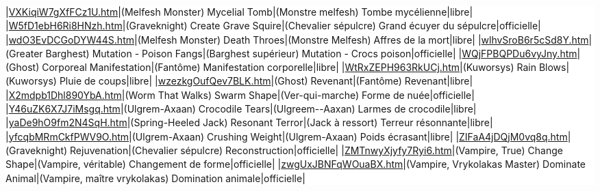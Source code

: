 |[VXKiqiW7gXfFCz1U.htm](bestiary-family-ability-glossary/VXKiqiW7gXfFCz1U.htm)|(Melfesh Monster) Mycelial Tomb|(Monstre melfesh) Tombe mycélienne|libre|
|[W5fD1ebH6Ri8HNzh.htm](bestiary-family-ability-glossary/W5fD1ebH6Ri8HNzh.htm)|(Graveknight) Create Grave Squire|(Chevalier sépulcre) Grand écuyer du sépulcre|officielle|
|[wdO3EvDCGoDYW44S.htm](bestiary-family-ability-glossary/wdO3EvDCGoDYW44S.htm)|(Melfesh Monster) Death Throes|(Monstre Melfesh) Affres de la mort|libre|
|[wlhvSroB6r5cSd8Y.htm](bestiary-family-ability-glossary/wlhvSroB6r5cSd8Y.htm)|(Greater Barghest) Mutation - Poison Fangs|(Barghest supérieur) Mutation - Crocs poison|officielle|
|[WQjFPBQPDu6vyJny.htm](bestiary-family-ability-glossary/WQjFPBQPDu6vyJny.htm)|(Ghost) Corporeal Manifestation|(Fantôme) Manifestation corporelle|libre|
|[WtRxZEPH963RkUCj.htm](bestiary-family-ability-glossary/WtRxZEPH963RkUCj.htm)|(Kuworsys) Rain Blows|(Kuworsys) Pluie de coups|libre|
|[wzezkgOufQev7BLK.htm](bestiary-family-ability-glossary/wzezkgOufQev7BLK.htm)|(Ghost) Revenant|(Fantôme) Revenant|libre|
|[X2mdpb1Dhl890YbA.htm](bestiary-family-ability-glossary/X2mdpb1Dhl890YbA.htm)|(Worm That Walks) Swarm Shape|(Ver-qui-marche) Forme de nuée|officielle|
|[Y46uZK6X7J7iMsgq.htm](bestiary-family-ability-glossary/Y46uZK6X7J7iMsgq.htm)|(Ulgrem-Axaan) Crocodile Tears|(Ulgreem--Aaxan) Larmes de crocodile|libre|
|[yaDe9hO9fm2N4SqH.htm](bestiary-family-ability-glossary/yaDe9hO9fm2N4SqH.htm)|(Spring-Heeled Jack) Resonant Terror|(Jack à ressort) Terreur résonnante|libre|
|[yfcqbMRmCkfPWV9O.htm](bestiary-family-ability-glossary/yfcqbMRmCkfPWV9O.htm)|(Ulgrem-Axaan) Crushing Weight|(Ulgrem-Axaan) Poids écrasant|libre|
|[ZIFaA4jDQjM0vq8q.htm](bestiary-family-ability-glossary/ZIFaA4jDQjM0vq8q.htm)|(Graveknight) Rejuvenation|(Chevalier sépulcre) Reconstruction|officielle|
|[ZMTnwyXjyfy7Ryi6.htm](bestiary-family-ability-glossary/ZMTnwyXjyfy7Ryi6.htm)|(Vampire, True) Change Shape|(Vampire, véritable) Changement de forme|officielle|
|[zwgUxJBNFqWOuaBX.htm](bestiary-family-ability-glossary/zwgUxJBNFqWOuaBX.htm)|(Vampire, Vrykolakas Master) Dominate Animal|(Vampire, maître vrykolakas) Domination animale|officielle|

